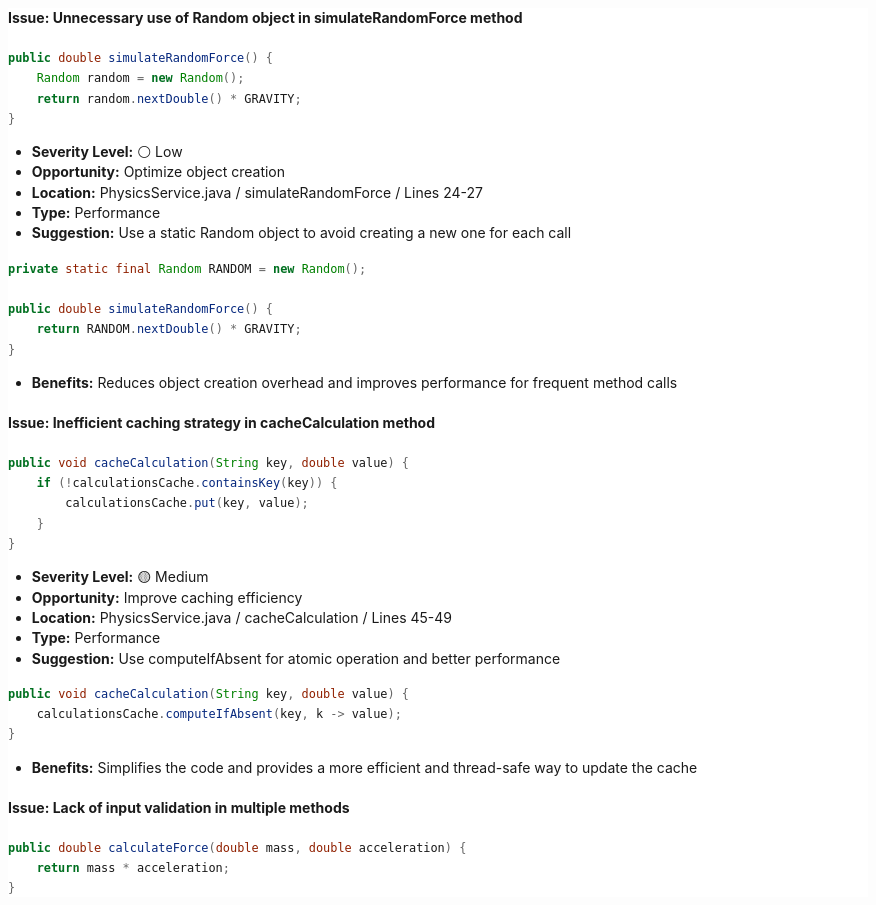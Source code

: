 #### **Issue:** Unnecessary use of Random object in simulateRandomForce method

```java
public double simulateRandomForce() {
    Random random = new Random();
    return random.nextDouble() * GRAVITY;
}
```

- **Severity Level:** ⚪ Low
- **Opportunity:** Optimize object creation
- **Location:** PhysicsService.java / simulateRandomForce / Lines 24-27
- **Type:** Performance
- **Suggestion:** Use a static Random object to avoid creating a new one for each call
```java
private static final Random RANDOM = new Random();

public double simulateRandomForce() {
    return RANDOM.nextDouble() * GRAVITY;
}
```
- **Benefits:** Reduces object creation overhead and improves performance for frequent method calls

#### **Issue:** Inefficient caching strategy in cacheCalculation method

```java
public void cacheCalculation(String key, double value) {
    if (!calculationsCache.containsKey(key)) {
        calculationsCache.put(key, value);
    }
}
```

- **Severity Level:** 🟡 Medium
- **Opportunity:** Improve caching efficiency
- **Location:** PhysicsService.java / cacheCalculation / Lines 45-49
- **Type:** Performance
- **Suggestion:** Use computeIfAbsent for atomic operation and better performance
```java
public void cacheCalculation(String key, double value) {
    calculationsCache.computeIfAbsent(key, k -> value);
}
```
- **Benefits:** Simplifies the code and provides a more efficient and thread-safe way to update the cache

#### **Issue:** Lack of input validation in multiple methods

```java
public double calculateForce(double mass, double acceleration) {
    return mass * acceleration;
}
```
